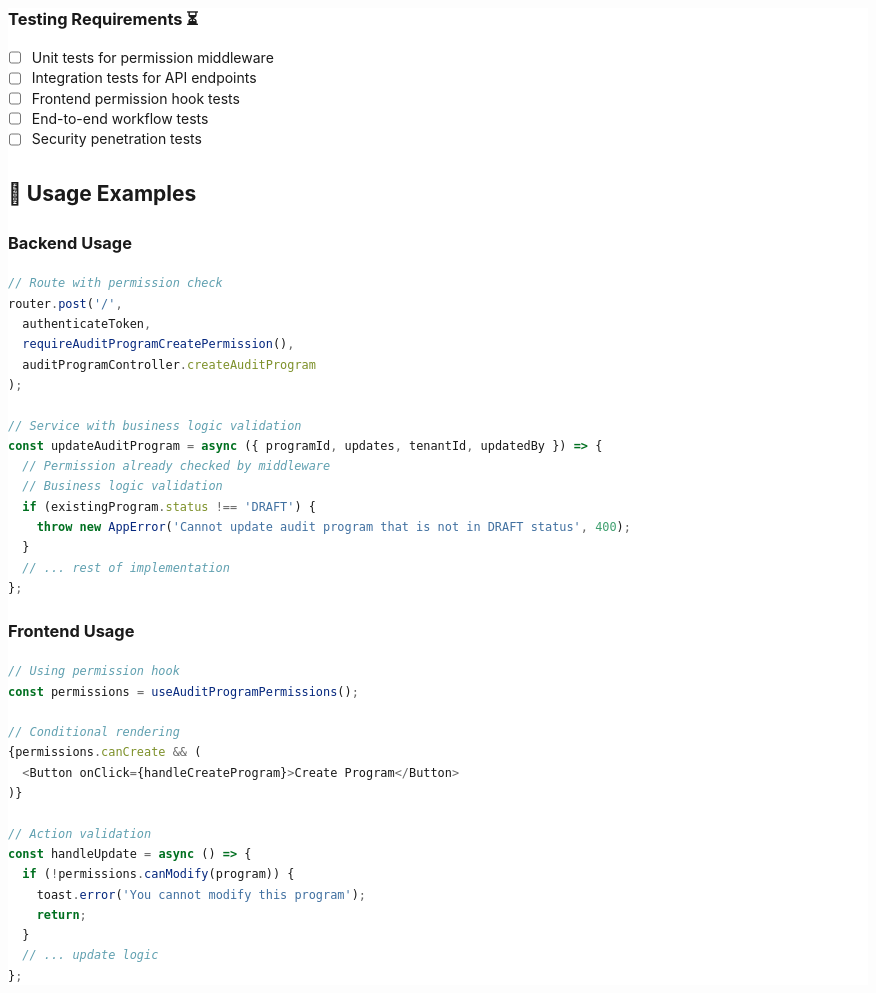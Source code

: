 ### **Testing Requirements** ⏳
- [ ] Unit tests for permission middleware
- [ ] Integration tests for API endpoints
- [ ] Frontend permission hook tests
- [ ] End-to-end workflow tests
- [ ] Security penetration tests

## 🚀 **Usage Examples**

### **Backend Usage**

```javascript
// Route with permission check
router.post('/', 
  authenticateToken, 
  requireAuditProgramCreatePermission(),
  auditProgramController.createAuditProgram
);

// Service with business logic validation
const updateAuditProgram = async ({ programId, updates, tenantId, updatedBy }) => {
  // Permission already checked by middleware
  // Business logic validation
  if (existingProgram.status !== 'DRAFT') {
    throw new AppError('Cannot update audit program that is not in DRAFT status', 400);
  }
  // ... rest of implementation
};
```

### **Frontend Usage**

```typescript
// Using permission hook
const permissions = useAuditProgramPermissions();

// Conditional rendering
{permissions.canCreate && (
  <Button onClick={handleCreateProgram}>Create Program</Button>
)}

// Action validation
const handleUpdate = async () => {
  if (!permissions.canModify(program)) {
    toast.error('You cannot modify this program');
    return;
  }
  // ... update logic
};
```
